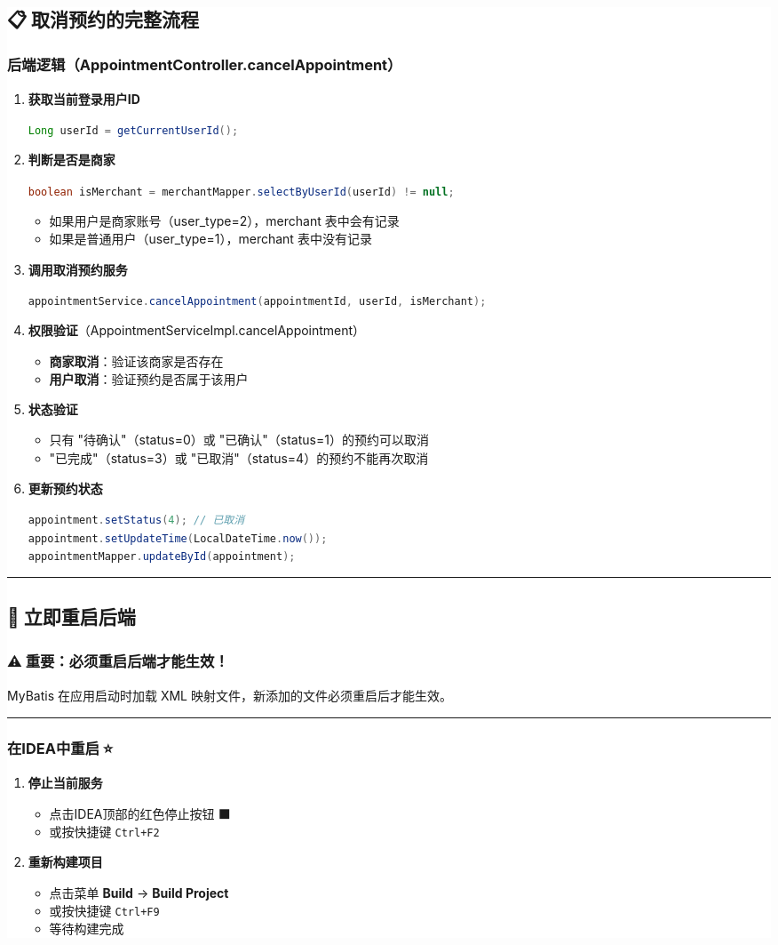 
## 📋 **取消预约的完整流程**

### 后端逻辑（AppointmentController.cancelAppointment）

1. **获取当前登录用户ID**
   ```java
   Long userId = getCurrentUserId();
   ```

2. **判断是否是商家**
   ```java
   boolean isMerchant = merchantMapper.selectByUserId(userId) != null;
   ```
   - 如果用户是商家账号（user_type=2），merchant 表中会有记录
   - 如果是普通用户（user_type=1），merchant 表中没有记录

3. **调用取消预约服务**
   ```java
   appointmentService.cancelAppointment(appointmentId, userId, isMerchant);
   ```

4. **权限验证**（AppointmentServiceImpl.cancelAppointment）
   - **商家取消**：验证该商家是否存在
   - **用户取消**：验证预约是否属于该用户

5. **状态验证**
   - 只有 "待确认"（status=0）或 "已确认"（status=1）的预约可以取消
   - "已完成"（status=3）或 "已取消"（status=4）的预约不能再次取消

6. **更新预约状态**
   ```java
   appointment.setStatus(4); // 已取消
   appointment.setUpdateTime(LocalDateTime.now());
   appointmentMapper.updateById(appointment);
   ```

---

## 🚀 **立即重启后端**

### ⚠️ **重要：必须重启后端才能生效！**

MyBatis 在应用启动时加载 XML 映射文件，新添加的文件必须重启后才能生效。

---

### **在IDEA中重启** ⭐

1. **停止当前服务**
   - 点击IDEA顶部的红色停止按钮 ⬛
   - 或按快捷键 `Ctrl+F2`

2. **重新构建项目**
   - 点击菜单 **Build** → **Build Project**
   - 或按快捷键 `Ctrl+F9`
   - 等待构建完成
